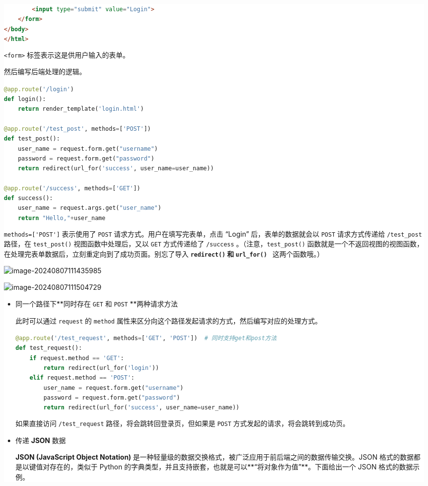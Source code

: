   ```html
          <input type="submit" value="Login">
      </form>
  </body>
  </html>
  ```

  `<form>` 标签表示这是供用户输入的表单。
  
  然后编写后端处理的逻辑。
  
  ```python
  @app.route('/login')
  def login():
      return render_template('login.html')
  
  @app.route('/test_post', methods=['POST'])
  def test_post():
      user_name = request.form.get("username")
      password = request.form.get("password")
      return redirect(url_for('success', user_name=user_name))
  
  @app.route('/success', methods=['GET'])
  def success():
      user_name = request.args.get("user_name")
      return "Hello,"+user_name
  ```

  ``methods=['POST']`` 表示使用了 `POST` 请求方式。用户在填写完表单，点击 “Login” 后，表单的数据就会以 `POST` 请求方式传递给 `/test_post` 路径，在 `test_post()` 视图函数中处理后，又以 `GET` 方式传递给了 `/success` 。（注意，`test_post()` 函数就是一个不返回视图的视图函数，在处理完表单数据后，立刻重定向到了成功页面。别忘了导入 **`redirect()` 和 `url_for() `** 这两个函数哦。）  
  
  ![image-20240807111435985](https://github.com/Limpid-8818/MarkdownPics/blob/main/duttic/flask%E5%90%8E%E7%AB%AF%E5%BC%80%E5%8F%91/image-20240807111435985.png?raw=true)

  ![image-20240807111504729](https://github.com/Limpid-8818/MarkdownPics/blob/main/duttic/flask%E5%90%8E%E7%AB%AF%E5%BC%80%E5%8F%91/image-20240807111504729.png?raw=true)

* 同一个路径下**同时存在 `GET` 和 `POST` **两种请求方法  

  此时可以通过 `request` 的 `method` 属性来区分向这个路径发起请求的方式，然后编写对应的处理方式。  
  ```python
  @app.route('/test_request', methods=['GET', 'POST'])  # 同时支持get和post方法
  def test_request():
      if request.method == 'GET':
          return redirect(url_for('login'))
      elif request.method == 'POST':
          user_name = request.form.get("username")
          password = request.form.get("password")
          return redirect(url_for('success', user_name=user_name))
  ```

  如果直接访问 `/test_request` 路径，将会跳转回登录页，但如果是 `POST` 方式发起的请求，将会跳转到成功页。  

* 传递 **JSON** 数据  

  **JSON (JavaScript Object Notation)** 是一种轻量级的数据交换格式，被广泛应用于前后端之间的数据传输交换。JSON 格式的数据都是以键值对存在的，类似于 Python 的字典类型，并且支持嵌套，也就是可以**“将对象作为值”**。下面给出一个 JSON 格式的数据示例。  
  